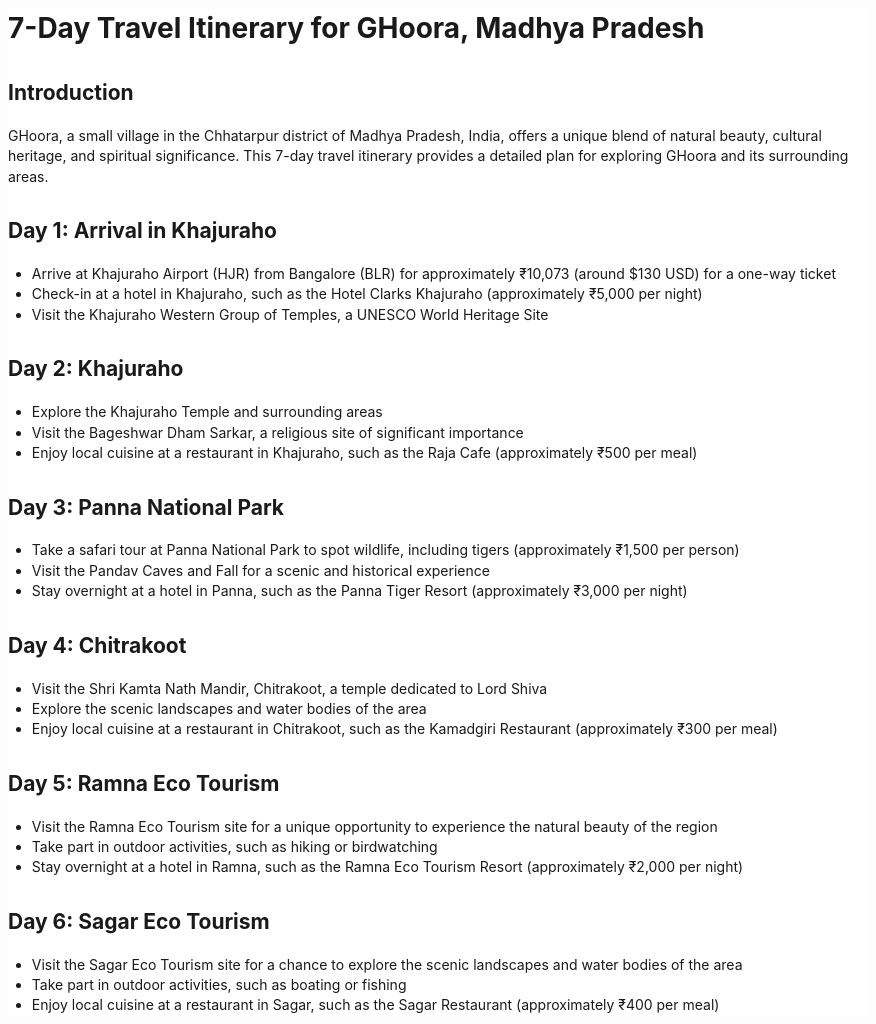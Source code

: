# 7-Day Travel Itinerary for GHoora, Madhya Pradesh
## Introduction
GHoora, a small village in the Chhatarpur district of Madhya Pradesh, India, offers a unique blend of natural beauty, cultural heritage, and spiritual significance. This 7-day travel itinerary provides a detailed plan for exploring GHoora and its surrounding areas.     

## Day 1: Arrival in Khajuraho
* Arrive at Khajuraho Airport (HJR) from Bangalore (BLR) for approximately ₹10,073 (around $130 USD) for a one-way ticket
* Check-in at a hotel in Khajuraho, such as the Hotel Clarks Khajuraho (approximately ₹5,000 per night)
* Visit the Khajuraho Western Group of Temples, a UNESCO World Heritage Site

## Day 2: Khajuraho
* Explore the Khajuraho Temple and surrounding areas
* Visit the Bageshwar Dham Sarkar, a religious site of significant importance
* Enjoy local cuisine at a restaurant in Khajuraho, such as the Raja Cafe (approximately ₹500 per meal)

## Day 3: Panna National Park
* Take a safari tour at Panna National Park to spot wildlife, including tigers (approximately ₹1,500 per person)
* Visit the Pandav Caves and Fall for a scenic and historical experience
* Stay overnight at a hotel in Panna, such as the Panna Tiger Resort (approximately ₹3,000 per night)

## Day 4: Chitrakoot
* Visit the Shri Kamta Nath Mandir, Chitrakoot, a temple dedicated to Lord Shiva
* Explore the scenic landscapes and water bodies of the area
* Enjoy local cuisine at a restaurant in Chitrakoot, such as the Kamadgiri Restaurant (approximately ₹300 per meal)

## Day 5: Ramna Eco Tourism
* Visit the Ramna Eco Tourism site for a unique opportunity to experience the natural beauty of the region
* Take part in outdoor activities, such as hiking or birdwatching
* Stay overnight at a hotel in Ramna, such as the Ramna Eco Tourism Resort (approximately ₹2,000 per night)

## Day 6: Sagar Eco Tourism
* Visit the Sagar Eco Tourism site for a chance to explore the scenic landscapes and water bodies of the area
* Take part in outdoor activities, such as boating or fishing
* Enjoy local cuisine at a restaurant in Sagar, such as the Sagar Restaurant (approximately ₹400 per meal)
